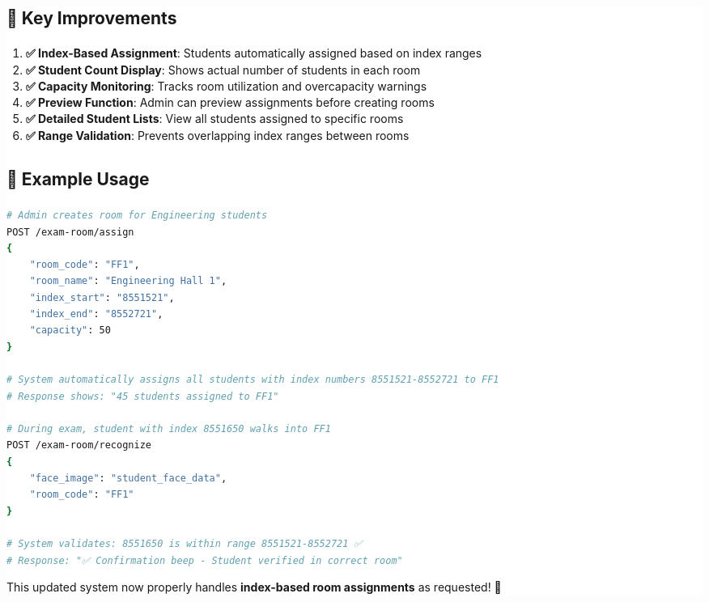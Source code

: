 
## 🎯 **Key Improvements**

1. **✅ Index-Based Assignment**: Students automatically assigned based on index ranges
2. **✅ Student Count Display**: Shows actual number of students in each room  
3. **✅ Capacity Monitoring**: Tracks room utilization and overcapacity warnings
4. **✅ Preview Function**: Admin can preview assignments before creating rooms
5. **✅ Detailed Student Lists**: View all students assigned to specific rooms
6. **✅ Range Validation**: Prevents overlapping index ranges between rooms

## 📝 **Example Usage**

```bash
# Admin creates room for Engineering students
POST /exam-room/assign
{
    "room_code": "FF1",
    "room_name": "Engineering Hall 1", 
    "index_start": "8551521",
    "index_end": "8552721",
    "capacity": 50
}

# System automatically assigns all students with index numbers 8551521-8552721 to FF1
# Response shows: "45 students assigned to FF1"

# During exam, student with index 8551650 walks into FF1
POST /exam-room/recognize
{
    "face_image": "student_face_data",
    "room_code": "FF1"
}

# System validates: 8551650 is within range 8551521-8552721 ✅
# Response: "✅ Confirmation beep - Student verified in correct room"
```

This updated system now properly handles **index-based room assignments** as requested! 🎉
